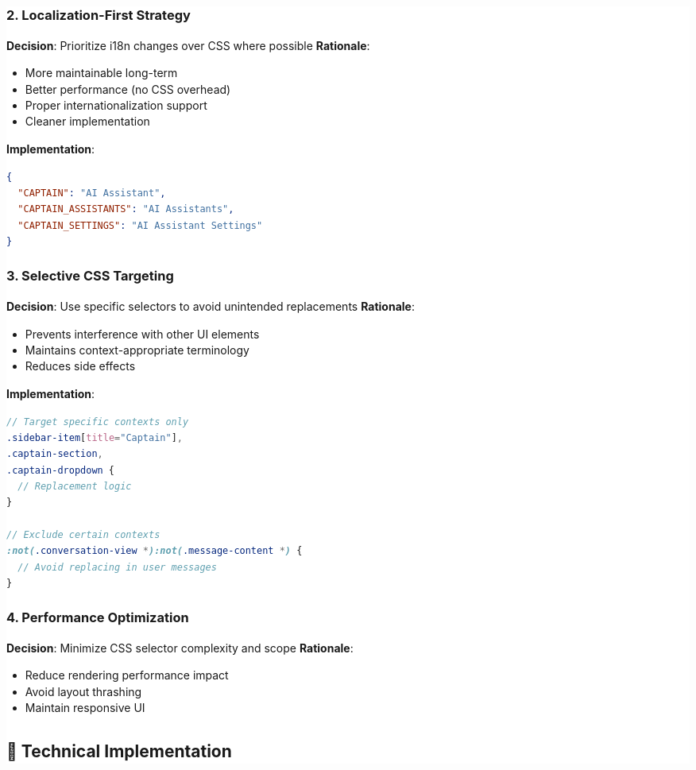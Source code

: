 ```scss
```

### 2. **Localization-First Strategy**

**Decision**: Prioritize i18n changes over CSS where possible
**Rationale**:
- More maintainable long-term
- Better performance (no CSS overhead)
- Proper internationalization support
- Cleaner implementation

**Implementation**:
```json
{
  "CAPTAIN": "AI Assistant",
  "CAPTAIN_ASSISTANTS": "AI Assistants",
  "CAPTAIN_SETTINGS": "AI Assistant Settings"
}
```

### 3. **Selective CSS Targeting**

**Decision**: Use specific selectors to avoid unintended replacements
**Rationale**:
- Prevents interference with other UI elements
- Maintains context-appropriate terminology
- Reduces side effects

**Implementation**:
```scss
// Target specific contexts only
.sidebar-item[title="Captain"],
.captain-section,
.captain-dropdown {
  // Replacement logic
}

// Exclude certain contexts
:not(.conversation-view *):not(.message-content *) {
  // Avoid replacing in user messages
}
```

### 4. **Performance Optimization**

**Decision**: Minimize CSS selector complexity and scope
**Rationale**:
- Reduce rendering performance impact
- Avoid layout thrashing
- Maintain responsive UI

## 🔧 Technical Implementation
